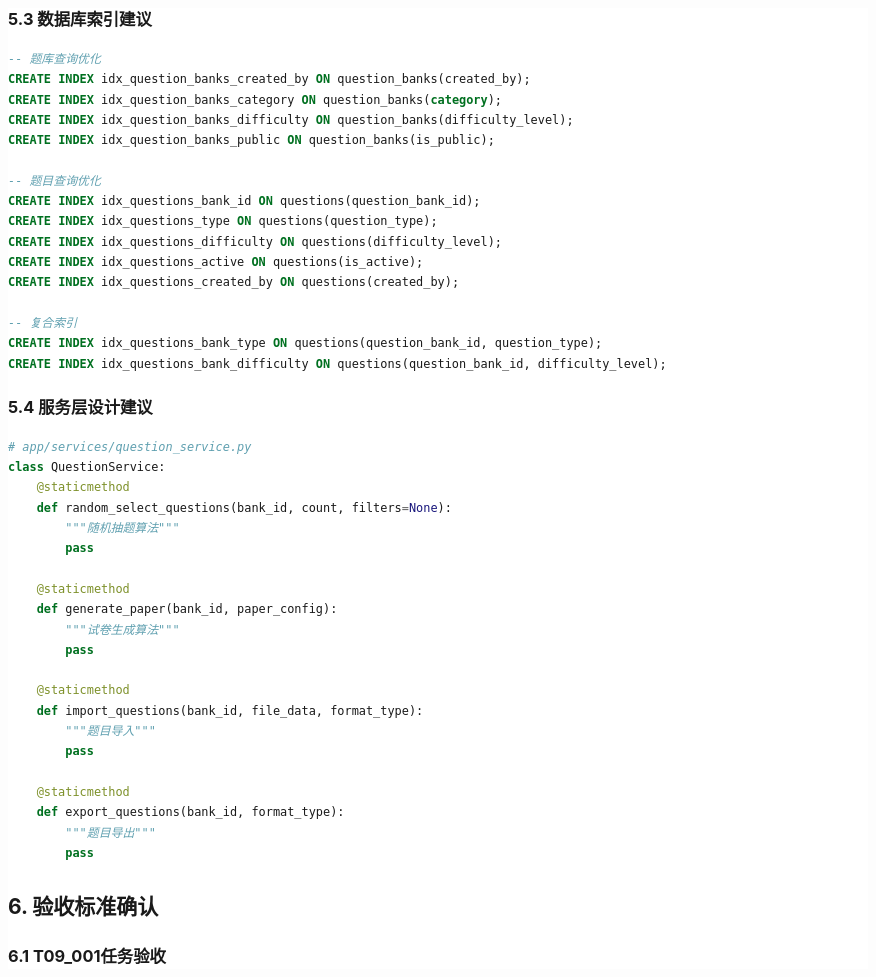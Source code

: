 ### 5.3 数据库索引建议

```sql
-- 题库查询优化
CREATE INDEX idx_question_banks_created_by ON question_banks(created_by);
CREATE INDEX idx_question_banks_category ON question_banks(category);
CREATE INDEX idx_question_banks_difficulty ON question_banks(difficulty_level);
CREATE INDEX idx_question_banks_public ON question_banks(is_public);

-- 题目查询优化
CREATE INDEX idx_questions_bank_id ON questions(question_bank_id);
CREATE INDEX idx_questions_type ON questions(question_type);
CREATE INDEX idx_questions_difficulty ON questions(difficulty_level);
CREATE INDEX idx_questions_active ON questions(is_active);
CREATE INDEX idx_questions_created_by ON questions(created_by);

-- 复合索引
CREATE INDEX idx_questions_bank_type ON questions(question_bank_id, question_type);
CREATE INDEX idx_questions_bank_difficulty ON questions(question_bank_id, difficulty_level);
```

### 5.4 服务层设计建议

```python
# app/services/question_service.py
class QuestionService:
    @staticmethod
    def random_select_questions(bank_id, count, filters=None):
        """随机抽题算法"""
        pass
    
    @staticmethod
    def generate_paper(bank_id, paper_config):
        """试卷生成算法"""
        pass
    
    @staticmethod
    def import_questions(bank_id, file_data, format_type):
        """题目导入"""
        pass
    
    @staticmethod
    def export_questions(bank_id, format_type):
        """题目导出"""
        pass
```

## 6. 验收标准确认

### 6.1 T09_001任务验收
